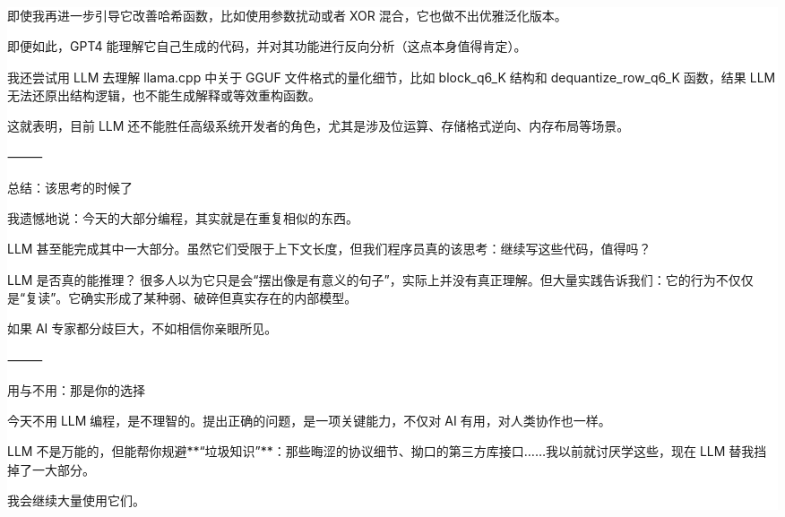 即使我再进一步引导它改善哈希函数，比如使用参数扰动或者 XOR 混合，它也做不出优雅泛化版本。

即便如此，GPT4 能理解它自己生成的代码，并对其功能进行反向分析（这点本身值得肯定）。

我还尝试用 LLM 去理解 llama.cpp 中关于 GGUF 文件格式的量化细节，比如 block_q6_K 结构和 dequantize_row_q6_K 函数，结果 LLM 无法还原出结构逻辑，也不能生成解释或等效重构函数。

这就表明，目前 LLM 还不能胜任高级系统开发者的角色，尤其是涉及位运算、存储格式逆向、内存布局等场景。

⸻

总结：该思考的时候了

我遗憾地说：今天的大部分编程，其实就是在重复相似的东西。

LLM 甚至能完成其中一大部分。虽然它们受限于上下文长度，但我们程序员真的该思考：继续写这些代码，值得吗？

LLM 是否真的能推理？
很多人以为它只是会“摆出像是有意义的句子”，实际上并没有真正理解。但大量实践告诉我们：它的行为不仅仅是“复读”。它确实形成了某种弱、破碎但真实存在的内部模型。

如果 AI 专家都分歧巨大，不如相信你亲眼所见。

⸻

用与不用：那是你的选择

今天不用 LLM 编程，是不理智的。提出正确的问题，是一项关键能力，不仅对 AI 有用，对人类协作也一样。

LLM 不是万能的，但能帮你规避**“垃圾知识”**：那些晦涩的协议细节、拗口的第三方库接口……我以前就讨厌学这些，现在 LLM 替我挡掉了一大部分。

我会继续大量使用它们。